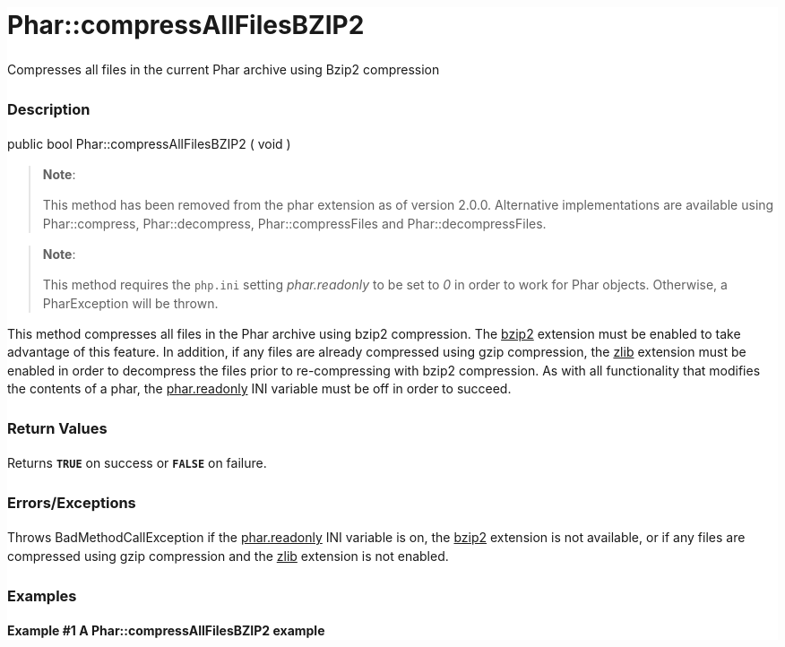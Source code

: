 Phar::compressAllFilesBZIP2
===========================

Compresses all files in the current Phar archive using Bzip2 compression

### Description

<span class="modifier">public</span> <span class="type">bool</span>
<span class="methodname">Phar::compressAllFilesBZIP2</span> ( <span
class="methodparam">void</span> )

> **Note**:
>
> This method has been removed from the phar extension as of version
> 2.0.0. Alternative implementations are available using <span
> class="function">Phar::compress</span>, <span
> class="function">Phar::decompress</span>, <span
> class="function">Phar::compressFiles</span> and <span
> class="function">Phar::decompressFiles</span>.

> **Note**:
>
> This method requires the `php.ini` setting *phar.readonly* to be set
> to *0* in order to work for <span class="classname">Phar</span>
> objects. Otherwise, a <span class="classname">PharException</span>
> will be thrown.

This method compresses all files in the Phar archive using bzip2
compression. The <a href="/ref/bzip2.html" class="link">bzip2</a>
extension must be enabled to take advantage of this feature. In
addition, if any files are already compressed using gzip compression,
the <a href="/ref/zlib.html" class="link">zlib</a> extension must be
enabled in order to decompress the files prior to re-compressing with
bzip2 compression. As with all functionality that modifies the contents
of a phar, the
<a href="/phar/setup.html#" class="link">phar.readonly</a> INI variable
must be off in order to succeed.

### Return Values

Returns **`TRUE`** on success or **`FALSE`** on failure.

### Errors/Exceptions

Throws <span class="classname">BadMethodCallException</span> if the
<a href="/phar/setup.html#" class="link">phar.readonly</a> INI variable
is on, the <a href="/ref/bzip2.html" class="link">bzip2</a> extension is
not available, or if any files are compressed using gzip compression and
the <a href="/ref/zlib.html" class="link">zlib</a> extension is not
enabled.

### Examples

**Example \#1 A <span
class="function">Phar::compressAllFilesBZIP2</span> example**

